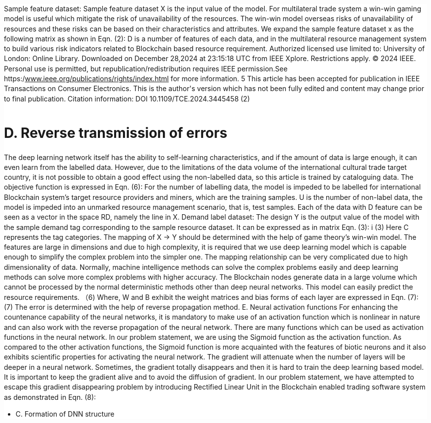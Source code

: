Sample feature dataset: Sample feature dataset X is the input value of the model. For multilateral trade system a win-win gaming model is useful which mitigate the risk of unavailability of the resources. The win-win model overseas risks of unavailability of resources and these risks can be based on their characteristics and attributes. We expand the sample feature dataset x as the following matrix as shown in Eqn. (2): D is a number of features of each data, and in the multilateral resource management system to build various risk indicators related to Blockchain based resource requirement.
Authorized licensed use limited to: University of London: Online Library. Downloaded on December 28,2024 at 23:15:18 UTC from IEEE Xplore. Restrictions apply. © 2024 IEEE. Personal use is permitted, but republication/redistribution requires IEEE permission.See https:/www.ieee.org/publications/rights/index.html for more information.
5
This article has been accepted for publication in IEEE Transactions on Consumer Electronics. This is the author's version which has not been fully edited and
content may change prior to final publication. Citation information: DOI 10.1109/TCE.2024.3445458
(2)
# D. Reverse transmission of errors
The deep learning network itself has the ability to self-learning characteristics, and if the amount of data is large enough, it can even learn from the labelled data. However, due to the limitations of the data volume of the international cultural trade target country, it is not possible to obtain a good effect using the non-labelled data, so this article is trained by cataloguing data. The objective function is expressed in Eqn. (6):
For the number of labelling data, the model is impeded to be labelled for international Blockchain system’s target resource providers and miners, which are the training samples. U is the number of non-label data, the model is impeded into an unmarked resource management scenario, that is, test samples. Each of the data with D feature can be seen as a vector in the space RD, namely the line in X.
Demand label dataset: The design Y is the output value of the model with the sample demand tag corresponding to the sample resource dataset. It can be expressed as in matrix Eqn. (3):
i
(3)
Here C represents the tag categories. The mapping of X → Y should be determined with the help of game theory’s win-win model. The features are large in dimensions and due to high complexity, it is required that we use deep learning model which is capable enough to simplify the complex problem into the simpler one. The mapping relationship can be very complicated due to high dimensionality of data. Normally, machine intelligence methods can solve the complex problems easily and deep learning methods can solve more complex problems with higher accuracy. The Blockchain nodes generate data in a large volume which cannot be processed by the normal deterministic methods other than deep neural networks. This model can easily predict the resource requirements.
（6)
Where, W and B exhibit the weight matrices and bias forms of each layer are expressed in Eqn. (7):
(7)
The error is determined with the help of reverse propagation method.
E. Neural activation functions
For enhancing the countenance capability of the neural
networks, it is mandatory to make use of an activation function which is nonlinear in nature and can also work with the reverse propagation of the neural network. There are many functions which can be used as activation functions in the neural network. In our problem statement, we are using the Sigmoid function as the activation function. As compared to the other activation functions, the Sigmoid function is more acquainted with the features of biotic neurons and it also exhibits scientific properties for activating the neural network. The gradient will attenuate when the number of layers will be deeper in a neural network. Sometimes, the gradient totally disappears and then it is hard to train the deep learning based model. It is important to keep the gradient alive and to avoid the diffusion of gradient. In our problem statement, we have attempted to escape this gradient disappearing problem by introducing Rectified Linear Unit in the Blockchain enabled trading software system as demonstrated in Eqn. (8):
- C. Formation of DNN structure